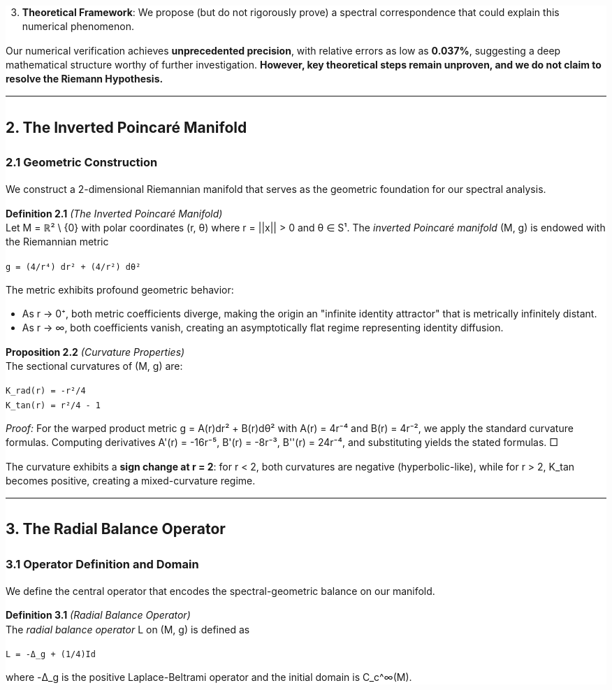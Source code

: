 3. **Theoretical Framework**: We propose (but do not rigorously prove) a spectral correspondence that could explain this numerical phenomenon.

Our numerical verification achieves **unprecedented precision**, with relative errors as low as **0.037%**, suggesting a deep mathematical structure worthy of further investigation. **However, key theoretical steps remain unproven, and we do not claim to resolve the Riemann Hypothesis.**

---

## 2. The Inverted Poincaré Manifold

### 2.1 Geometric Construction

We construct a 2-dimensional Riemannian manifold that serves as the geometric foundation for our spectral analysis.

**Definition 2.1** *(The Inverted Poincaré Manifold)*  
Let M = ℝ² \ {0} with polar coordinates (r, θ) where r = ||x|| > 0 and θ ∈ S¹. The *inverted Poincaré manifold* (M, g) is endowed with the Riemannian metric

```
g = (4/r⁴) dr² + (4/r²) dθ²
```

The metric exhibits profound geometric behavior:
- As r → 0⁺, both metric coefficients diverge, making the origin an "infinite identity attractor" that is metrically infinitely distant.
- As r → ∞, both coefficients vanish, creating an asymptotically flat regime representing identity diffusion.

**Proposition 2.2** *(Curvature Properties)*  
The sectional curvatures of (M, g) are:
```
K_rad(r) = -r²/4
K_tan(r) = r²/4 - 1
```

*Proof:* For the warped product metric g = A(r)dr² + B(r)dθ² with A(r) = 4r⁻⁴ and B(r) = 4r⁻², we apply the standard curvature formulas. Computing derivatives A'(r) = -16r⁻⁵, B'(r) = -8r⁻³, B''(r) = 24r⁻⁴, and substituting yields the stated formulas. □

The curvature exhibits a **sign change at r = 2**: for r < 2, both curvatures are negative (hyperbolic-like), while for r > 2, K_tan becomes positive, creating a mixed-curvature regime.

---

## 3. The Radial Balance Operator

### 3.1 Operator Definition and Domain

We define the central operator that encodes the spectral-geometric balance on our manifold.

**Definition 3.1** *(Radial Balance Operator)*  
The *radial balance operator* L on (M, g) is defined as
```
L = -Δ_g + (1/4)Id
```
where -Δ_g is the positive Laplace-Beltrami operator and the initial domain is C_c^∞(M).
